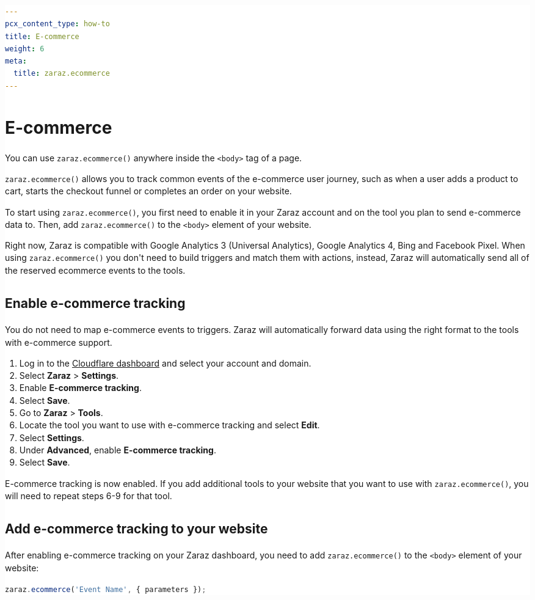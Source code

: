 ```yaml
---
pcx_content_type: how-to
title: E-commerce
weight: 6
meta:
  title: zaraz.ecommerce
---
```


# E-commerce

You can use `zaraz.ecommerce()` anywhere inside the `<body>` tag of a page.

`zaraz.ecommerce()` allows you to track common events of the e-commerce user journey, such as when a user adds a product to cart, starts the checkout funnel or completes an order on your website.

To start using `zaraz.ecommerce()`, you first need to enable it in your Zaraz account and on the tool you plan to send e-commerce data to. Then, add `zaraz.ecommerce()` to the `<body>` element of your website.

Right now, Zaraz is compatible with Google Analytics 3 (Universal Analytics), Google Analytics 4, Bing and Facebook Pixel. When using `zaraz.ecommerce()` you don't need to build triggers and match them with actions, instead, Zaraz will automatically send all of the reserved ecommerce events to the tools.

## Enable e-commerce tracking

You do not need to map e-commerce events to triggers. Zaraz will automatically forward data using the right format to the tools with e-commerce support.

1. Log in to the [Cloudflare dashboard](https://dash.cloudflare.com/login) and select your account and domain.
2. Select **Zaraz** > **Settings**.
3. Enable **E-commerce tracking**.
4. Select **Save**.
5. Go to **Zaraz** > **Tools**.
6. Locate the tool you want to use with e-commerce tracking and select **Edit**.
7. Select **Settings**.
8. Under **Advanced**, enable **E-commerce tracking**.
9. Select **Save**.

E-commerce tracking is now enabled. If you add additional tools to your website that you want to use with `zaraz.ecommerce()`, you will need to repeat steps 6-9 for that tool.

## Add e-commerce tracking to your website

After enabling e-commerce tracking on your Zaraz dashboard, you need to add `zaraz.ecommerce()` to the `<body>` element of your website:

```js
zaraz.ecommerce('Event Name', { parameters });
```
